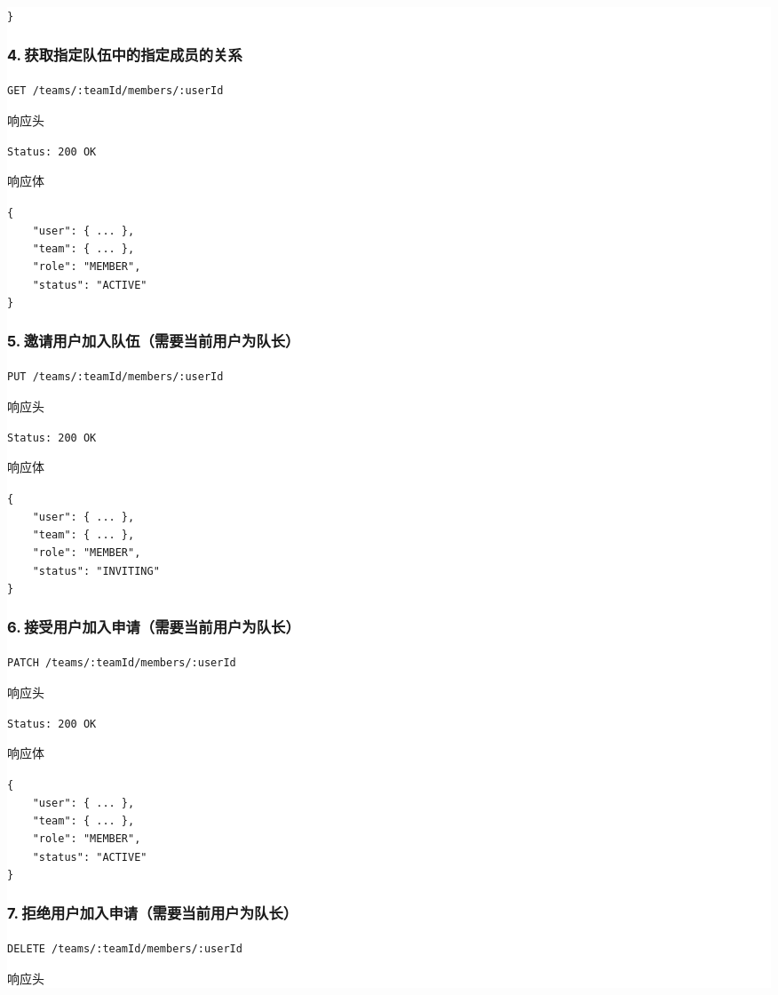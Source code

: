     }

### 4. 获取指定队伍中的指定成员的关系

    GET /teams/:teamId/members/:userId

响应头

    Status: 200 OK

响应体

    {
        "user": { ... },
        "team": { ... },
        "role": "MEMBER",
        "status": "ACTIVE"
    }

### 5. 邀请用户加入队伍（需要当前用户为队长）

    PUT /teams/:teamId/members/:userId

响应头

    Status: 200 OK

响应体

    {
        "user": { ... },
        "team": { ... },
        "role": "MEMBER",
        "status": "INVITING"
    }

### 6. 接受用户加入申请（需要当前用户为队长）

    PATCH /teams/:teamId/members/:userId

响应头

    Status: 200 OK

响应体

    {
        "user": { ... },
        "team": { ... },
        "role": "MEMBER",
        "status": "ACTIVE"
    }

### 7. 拒绝用户加入申请（需要当前用户为队长）

    DELETE /teams/:teamId/members/:userId

响应头
